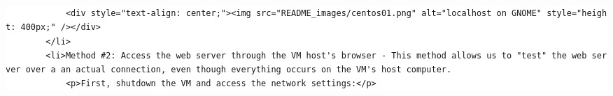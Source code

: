 				<div style="text-align: center;"><img src="README_images/centos01.png" alt="localhost on GNOME" style="height: 400px;" /></div>
			</li>
			<li>Method #2: Access the web server through the VM host's browser - This method allows us to "test" the web server over a an actual connection, even though everything occurs on the VM's host computer.
				<p>First, shutdown the VM and access the network settings:</p>